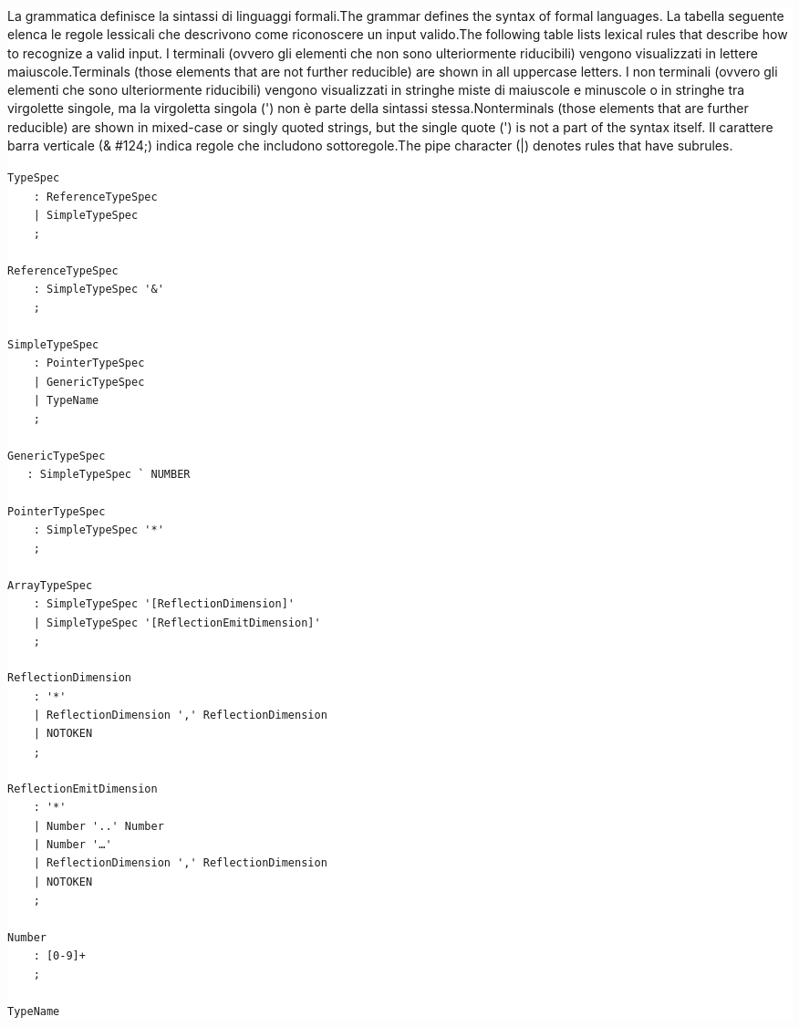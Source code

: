  <span data-ttu-id="c0c68-108">La grammatica definisce la sintassi di linguaggi formali.</span><span class="sxs-lookup"><span data-stu-id="c0c68-108">The grammar defines the syntax of formal languages.</span></span> <span data-ttu-id="c0c68-109">La tabella seguente elenca le regole lessicali che descrivono come riconoscere un input valido.</span><span class="sxs-lookup"><span data-stu-id="c0c68-109">The following table lists lexical rules that describe how to recognize a valid input.</span></span> <span data-ttu-id="c0c68-110">I terminali (ovvero gli elementi che non sono ulteriormente riducibili) vengono visualizzati in lettere maiuscole.</span><span class="sxs-lookup"><span data-stu-id="c0c68-110">Terminals (those elements that are not further reducible) are shown in all uppercase letters.</span></span> <span data-ttu-id="c0c68-111">I non terminali (ovvero gli elementi che sono ulteriormente riducibili) vengono visualizzati in stringhe miste di maiuscole e minuscole o in stringhe tra virgolette singole, ma la virgoletta singola (') non è parte della sintassi stessa.</span><span class="sxs-lookup"><span data-stu-id="c0c68-111">Nonterminals (those elements that are further reducible) are shown in mixed-case or singly quoted strings, but the single quote (') is not a part of the syntax itself.</span></span> <span data-ttu-id="c0c68-112">Il carattere barra verticale (& #124;) indica regole che includono sottoregole.</span><span class="sxs-lookup"><span data-stu-id="c0c68-112">The pipe character (&#124;) denotes rules that have subrules.</span></span>


```antlr
TypeSpec
    : ReferenceTypeSpec
    | SimpleTypeSpec
    ;

ReferenceTypeSpec
    : SimpleTypeSpec '&'
    ;

SimpleTypeSpec
    : PointerTypeSpec
    | GenericTypeSpec
    | TypeName
    ;

GenericTypeSpec
   : SimpleTypeSpec ` NUMBER

PointerTypeSpec
    : SimpleTypeSpec '*'
    ;

ArrayTypeSpec
    : SimpleTypeSpec '[ReflectionDimension]'
    | SimpleTypeSpec '[ReflectionEmitDimension]'
    ;

ReflectionDimension
    : '*'
    | ReflectionDimension ',' ReflectionDimension
    | NOTOKEN
    ;

ReflectionEmitDimension
    : '*'
    | Number '..' Number
    | Number '…'
    | ReflectionDimension ',' ReflectionDimension
    | NOTOKEN
    ;

Number
    : [0-9]+
    ;

TypeName
```